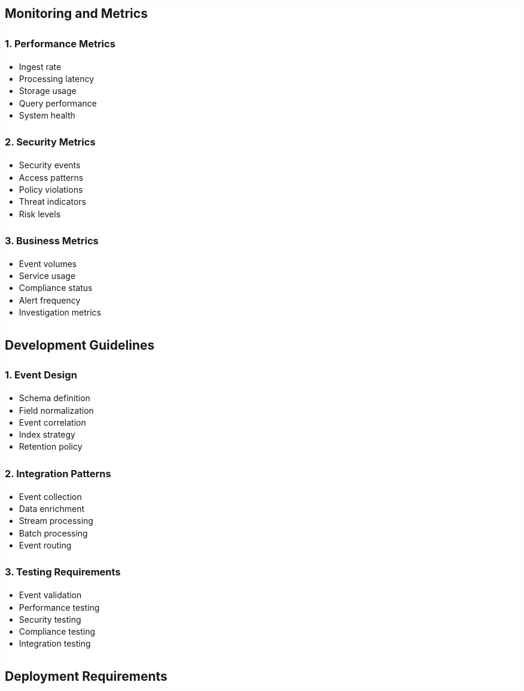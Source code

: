 ## Monitoring and Metrics

### 1. Performance Metrics
- Ingest rate
- Processing latency
- Storage usage
- Query performance
- System health

### 2. Security Metrics
- Security events
- Access patterns
- Policy violations
- Threat indicators
- Risk levels

### 3. Business Metrics
- Event volumes
- Service usage
- Compliance status
- Alert frequency
- Investigation metrics

## Development Guidelines

### 1. Event Design
- Schema definition
- Field normalization
- Event correlation
- Index strategy
- Retention policy

### 2. Integration Patterns
- Event collection
- Data enrichment
- Stream processing
- Batch processing
- Event routing

### 3. Testing Requirements
- Event validation
- Performance testing
- Security testing
- Compliance testing
- Integration testing

## Deployment Requirements
